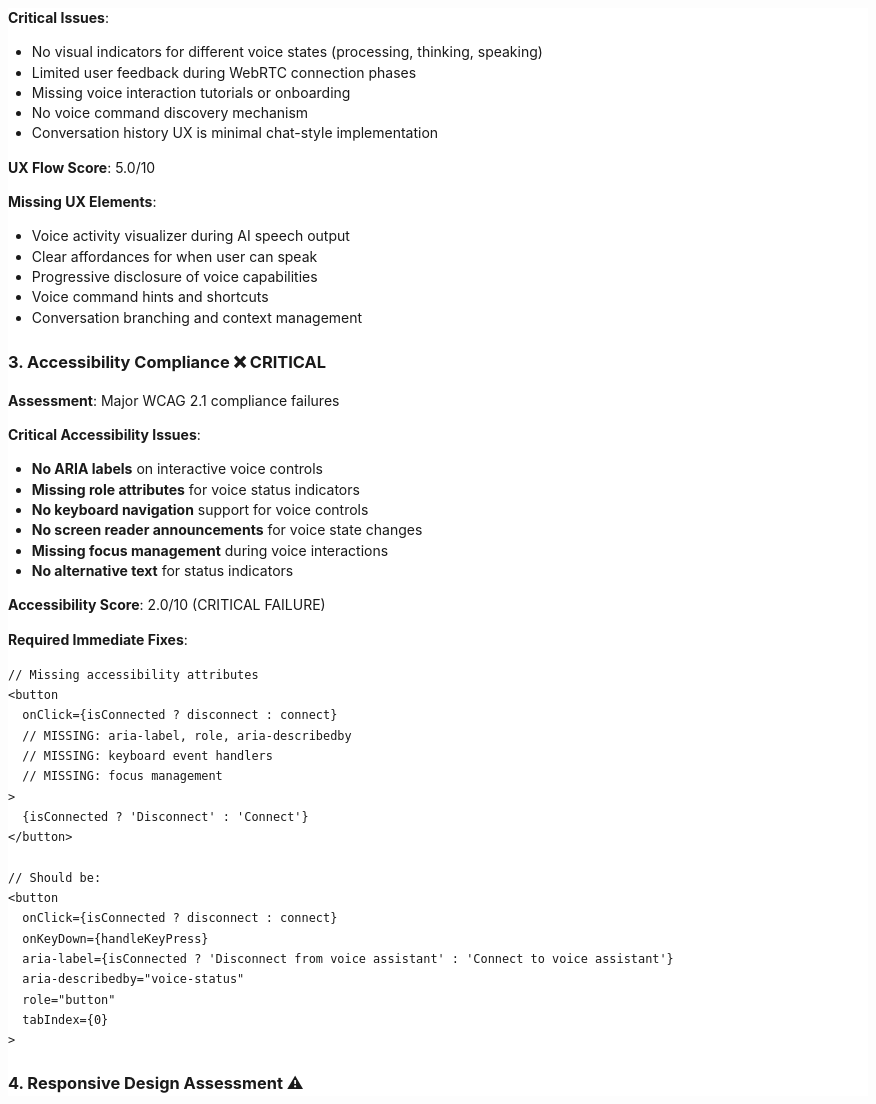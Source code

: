 **Critical Issues**:
- No visual indicators for different voice states (processing, thinking, speaking)
- Limited user feedback during WebRTC connection phases
- Missing voice interaction tutorials or onboarding
- No voice command discovery mechanism
- Conversation history UX is minimal chat-style implementation

**UX Flow Score**: 5.0/10

**Missing UX Elements**:
- Voice activity visualizer during AI speech output
- Clear affordances for when user can speak
- Progressive disclosure of voice capabilities
- Voice command hints and shortcuts
- Conversation branching and context management

### 3. Accessibility Compliance ❌ CRITICAL

**Assessment**: Major WCAG 2.1 compliance failures

**Critical Accessibility Issues**:
- **No ARIA labels** on interactive voice controls
- **Missing role attributes** for voice status indicators
- **No keyboard navigation** support for voice controls
- **No screen reader announcements** for voice state changes
- **Missing focus management** during voice interactions
- **No alternative text** for status indicators

**Accessibility Score**: 2.0/10 (CRITICAL FAILURE)

**Required Immediate Fixes**:
```tsx
// Missing accessibility attributes
<button
  onClick={isConnected ? disconnect : connect}
  // MISSING: aria-label, role, aria-describedby
  // MISSING: keyboard event handlers
  // MISSING: focus management
>
  {isConnected ? 'Disconnect' : 'Connect'}
</button>

// Should be:
<button
  onClick={isConnected ? disconnect : connect}
  onKeyDown={handleKeyPress}
  aria-label={isConnected ? 'Disconnect from voice assistant' : 'Connect to voice assistant'}
  aria-describedby="voice-status"
  role="button"
  tabIndex={0}
>
```

### 4. Responsive Design Assessment ⚠️
